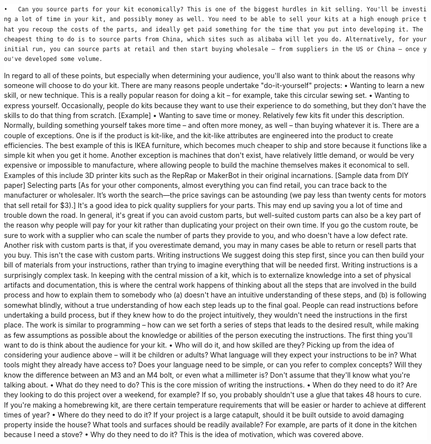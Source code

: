 	•	Can you source parts for your kit economically? This is one of the biggest hurdles in kit selling. You'll be investing a lot of time in your kit, and possibly money as well. You need to be able to sell your kits at a high enough price that you recoup the costs of the parts, and ideally get paid something for the time that you put into developing it. The cheapest thing to do is to source parts from China, which sites such as alibaba will let you do. Alternatively, for your initial run, you can source parts at retail and then start buying wholesale – from suppliers in the US or China – once you've developed some volume.
In regard to all of these points, but especially when determining your audience, you'll also want to think about the reasons why someone will choose to do your kit. There are many reasons people undertake "do-it-yourself" projects:
	•	Wanting to learn a new skill, or new technique. This is a really popular reason for doing a kit – for example, take this circular sewing set.
	•	Wanting to express yourself. Occasionally, people do kits because they want to use their experience to do something, but they don't have the skills to do that thing from scratch. [Example]
	•	Wanting to save time or money. Relatively few kits fit under this description. Normally, building something yourself takes more time – and often more money, as well – than buying whatever it is. There are a couple of exceptions. One is if the product is kit-like, and the kit-like attributes are engineered into the product to create efficiencies. The best example of this is IKEA furniture, which becomes much cheaper to ship and store because it functions like a simple kit when you get it home. Another exception is machines that don't exist, have relatively little demand, or would be very expensive or impossible to manufacture, where allowing people to build the machine themselves makes it economical to sell. Examples of this include 3D printer kits such as the RepRap or MakerBot in their original incarnations.
[Sample data from DIY paper]
Selecting parts
[As for your other components, almost everything you can find retail, you can trace back to the manufacturer or wholesaler. It’s worth the search—the price savings can be astounding (we pay less than twenty cents for motors that sell retail for $3).]
It's a good idea to pick quality suppliers for your parts. This may end up saving you a lot of time and trouble down the road. In general, it's great if you can avoid custom parts, but well-suited custom parts can also be a key part of the reason why people will pay for your kit rather than duplicating your project on their own time. If you go the custom route, be sure to work with a supplier who can scale the number of parts they provide to you, and who doesn't have a low defect rate. Another risk with custom parts is that, if you overestimate demand, you may in many cases be able to return or resell parts that you buy. This isn't the case with custom parts.
Writing instructions
We suggest doing this step first, since you can then build your bill of materials from your instructions, rather than trying to imagine everything that will be needed first.
Writing instructions is a surprisingly complex task. In keeping with the central mission of a kit, which is to externalize knowledge into a set of physical artifacts and documentation, this is where the central work happens of thinking about all the steps that are involved in the build process and how to explain them to somebody who (a) doesn't have an intuitive understanding of these steps, and (b) is following somewhat blindly, without a true understanding of how each step leads up to the final goal. People can read instructions before undertaking a build process, but if they knew how to do the project intuitively, they wouldn't need the instructions in the first place. The work is similar to programming – how can we set forth a series of steps that leads to the desired result, while making as few assumptions as possible about the knowledge or abilities of the person executing the instructions.
The first thing you'll want to do is think about the audience for your kit.
	•	Who will do it, and how skilled are they? Picking up from the idea of considering your audience above – will it be children or adults? What language will they expect your instructions to be in? What tools might they already have access to? Does your language need to be simple, or can you refer to complex concepts? Will they know the difference between an M3 and an M4 bolt, or even what a millimeter is? Don't assume that they'll know what you're talking about. 
	•	What do they need to do? This is the core mission of writing the instructions.
	•	When do they need to do it? Are they looking to do this project over a weekend, for example? If so, you probably shouldn't use a glue that takes 48 hours to cure. If you're making a homebrewing kit, are there certain temperature requirements that will be easier or harder to achieve at different times of year?
	•	Where do they need to do it? If your project is a large catapult, should it be built outside to avoid damaging property inside the house? What tools and surfaces should be readily available? For example, are parts of it done in the kitchen because I need a stove?
	•	Why do they need to do it? This is the idea of motivation, which was covered above.